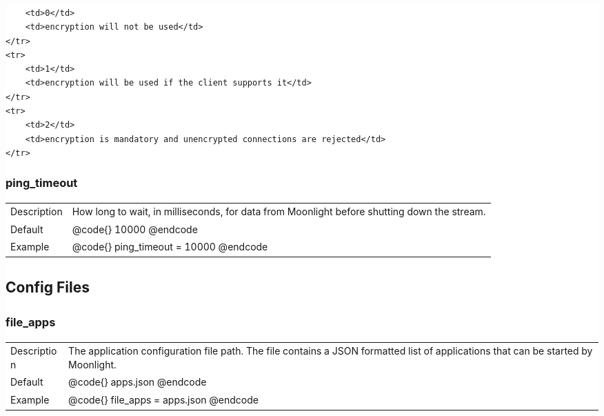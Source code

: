         <td>0</td>
        <td>encryption will not be used</td>
    </tr>
    <tr>
        <td>1</td>
        <td>encryption will be used if the client supports it</td>
    </tr>
    <tr>
        <td>2</td>
        <td>encryption is mandatory and unencrypted connections are rejected</td>
    </tr>
</table>

### ping_timeout

<table>
    <tr>
        <td>Description</td>
        <td colspan="2">
            How long to wait, in milliseconds, for data from Moonlight before shutting down the stream.
        </td>
    </tr>
    <tr>
        <td>Default</td>
        <td colspan="2">@code{}
            10000
            @endcode</td>
    </tr>
    <tr>
        <td>Example</td>
        <td colspan="2">@code{}
            ping_timeout = 10000
            @endcode</td>
    </tr>
</table>

## Config Files

### file_apps

<table>
    <tr>
        <td>Description</td>
        <td colspan="2">
            The application configuration file path. The file contains a JSON formatted list of applications that
            can be started by Moonlight.
        </td>
    </tr>
    <tr>
        <td>Default</td>
        <td colspan="2">@code{}
            apps.json
            @endcode</td>
    </tr>
    <tr>
        <td>Example</td>
        <td colspan="2">@code{}
            file_apps = apps.json
            @endcode</td>
    </tr>
</table>
